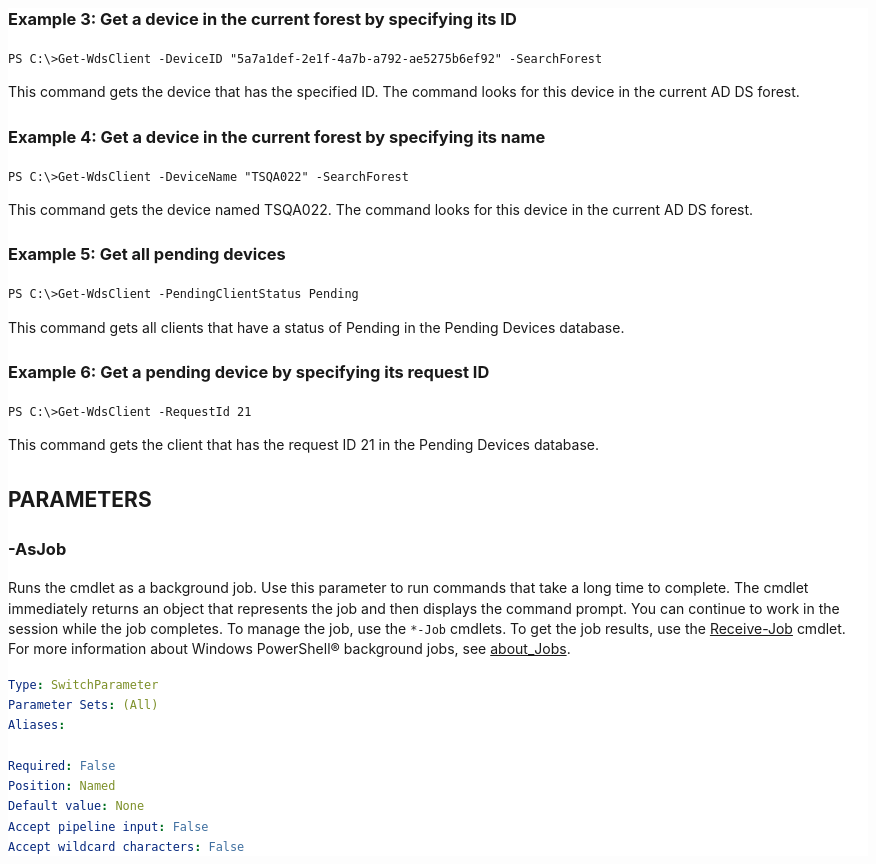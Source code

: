 ### Example 3: Get a device in the current forest by specifying its ID
```
PS C:\>Get-WdsClient -DeviceID "5a7a1def-2e1f-4a7b-a792-ae5275b6ef92" -SearchForest
```

This command gets the device that has the specified ID.
The command looks for this device in the current AD DS forest.

### Example 4: Get a device in the current forest by specifying its name
```
PS C:\>Get-WdsClient -DeviceName "TSQA022" -SearchForest
```

This command gets the device named TSQA022.
The command looks for this device in the current AD DS forest.

### Example 5: Get all pending devices
```
PS C:\>Get-WdsClient -PendingClientStatus Pending
```

This command gets all clients that have a status of Pending in the Pending Devices database.

### Example 6: Get a pending device by specifying its request ID
```
PS C:\>Get-WdsClient -RequestId 21
```

This command gets the client that has the request ID 21 in the Pending Devices database.

## PARAMETERS

### -AsJob
Runs the cmdlet as a background job.
Use this parameter to run commands that take a long time to complete. 
 The cmdlet immediately returns an object that represents the job and then displays the command prompt.
You can continue to work in the session while the job completes.
To manage the job, use the `*-Job` cmdlets.
To get the job results, use the [Receive-Job](https://go.microsoft.com/fwlink/?LinkID=113372) cmdlet. 
 For more information about Windows PowerShell® background jobs, see [about_Jobs](https://go.microsoft.com/fwlink/?LinkID=113251).

```yaml
Type: SwitchParameter
Parameter Sets: (All)
Aliases: 

Required: False
Position: Named
Default value: None
Accept pipeline input: False
Accept wildcard characters: False
```
